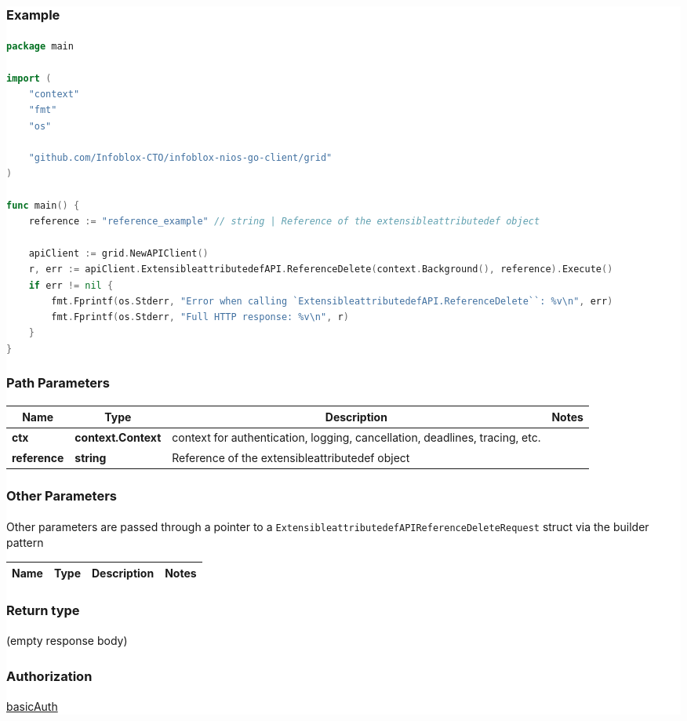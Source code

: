 

### Example

```go
package main

import (
	"context"
	"fmt"
	"os"

	"github.com/Infoblox-CTO/infoblox-nios-go-client/grid"
)

func main() {
	reference := "reference_example" // string | Reference of the extensibleattributedef object

	apiClient := grid.NewAPIClient()
	r, err := apiClient.ExtensibleattributedefAPI.ReferenceDelete(context.Background(), reference).Execute()
	if err != nil {
		fmt.Fprintf(os.Stderr, "Error when calling `ExtensibleattributedefAPI.ReferenceDelete``: %v\n", err)
		fmt.Fprintf(os.Stderr, "Full HTTP response: %v\n", r)
	}
}
```

### Path Parameters


Name | Type | Description  | Notes
------------- | ------------- | ------------- | -------------
**ctx** | **context.Context** | context for authentication, logging, cancellation, deadlines, tracing, etc.
**reference** | **string** | Reference of the extensibleattributedef object | 

### Other Parameters

Other parameters are passed through a pointer to a `ExtensibleattributedefAPIReferenceDeleteRequest` struct via the builder pattern


Name | Type | Description  | Notes
------------- | ------------- | ------------- | -------------

### Return type

 (empty response body)

### Authorization

[basicAuth](../README.md#basicAuth)
